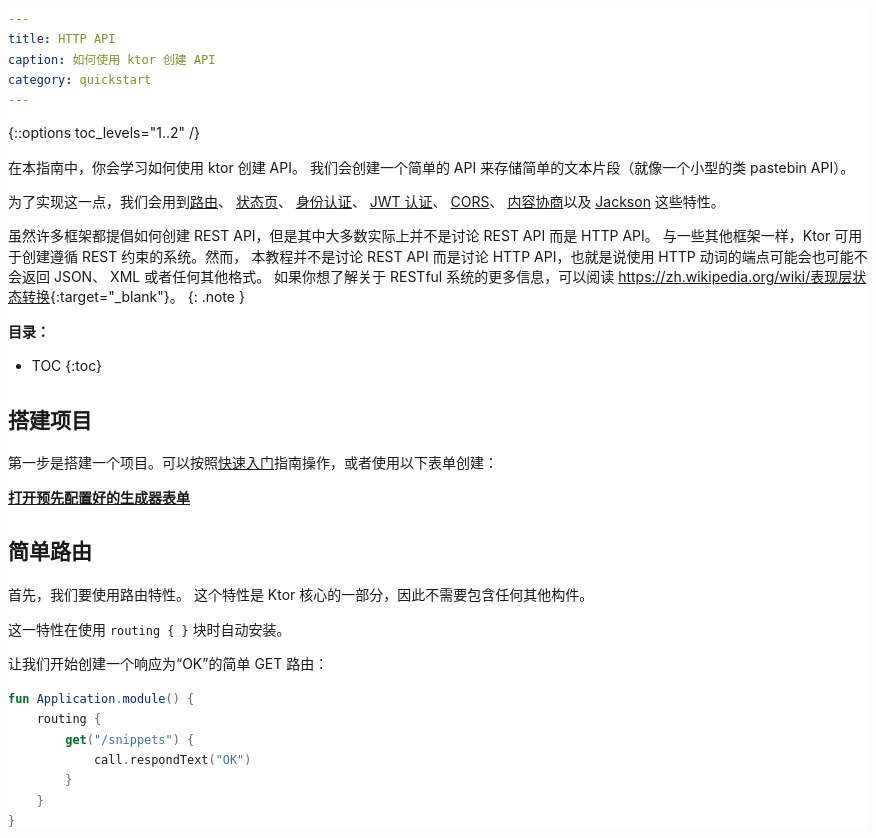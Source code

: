 ```yaml
---
title: HTTP API
caption: 如何使用 ktor 创建 API
category: quickstart
---
```


{::options toc_levels="1..2" /}

在本指南中，你会学习如何使用 ktor 创建 API。
我们会创建一个简单的 API 来存储简单的文本片段（就像一个小型的类 pastebin API）。

为了实现这一点，我们会用到[路由]、 [状态页]、 [身份认证]、 [JWT 认证]、
[CORS]、 [内容协商]以及 [Jackson] 这些特性。

[路由]: /features/routing.html
[状态页]: /features/status-pages.html
[身份认证]: /features/authentication.html
[JWT 认证]: /features/authentication/jwt.html
[CORS]: /features/cors.html
[内容协商]: /features/content-negotiation.html
[Jackson]: /features/content-negotiation/jackson.html

虽然许多框架都提倡如何创建 REST API，但是其中大多数实际上并不是讨论 REST API 而是 HTTP API。
与一些其他框架一样，Ktor 可用于创建遵循 REST 约束的系统。然而，
本教程并不是讨论 REST API 而是讨论 HTTP API，也就是说使用 HTTP 动词的端点可能会也可能不会返回 JSON、
XML 或者任何其他格式。
如果你想了解关于 RESTful 系统的更多信息，可以阅读  <https://zh.wikipedia.org/wiki/表现层状态转换>{:target="_blank"}。
{: .note }

**目录：**

* TOC
{:toc}

## 搭建项目

第一步是搭建一个项目。可以按照[快速入门](/quickstart/index.html)指南操作，或者使用以下表单创建：

[**打开预先配置好的生成器表单**](javascript:$('#start_ktor_io_form').toggle())

<iframe src="{{ site.ktor_init_tools_url }}#dependency=auth&dependency=auth-jwt&dependency=ktor-jackson&dependency=cors&artifact-group=com.example&artifact-name=api-example" id="start_ktor_io_form" style="border:1px solid #343a40;width:100%;height:500px;display:none;"></iframe>

## 简单路由

首先，我们要使用路由特性。 这个特性是 Ktor 核心的一部分，因此不需要包含任何其他构件。

这一特性在使用 `routing { }` 块时自动安装。

让我们开始创建一个响应为“OK”的简单 GET 路由：

```kotlin
fun Application.module() {
    routing {
        get("/snippets") {
            call.respondText("OK")
        }
    }
}
```
